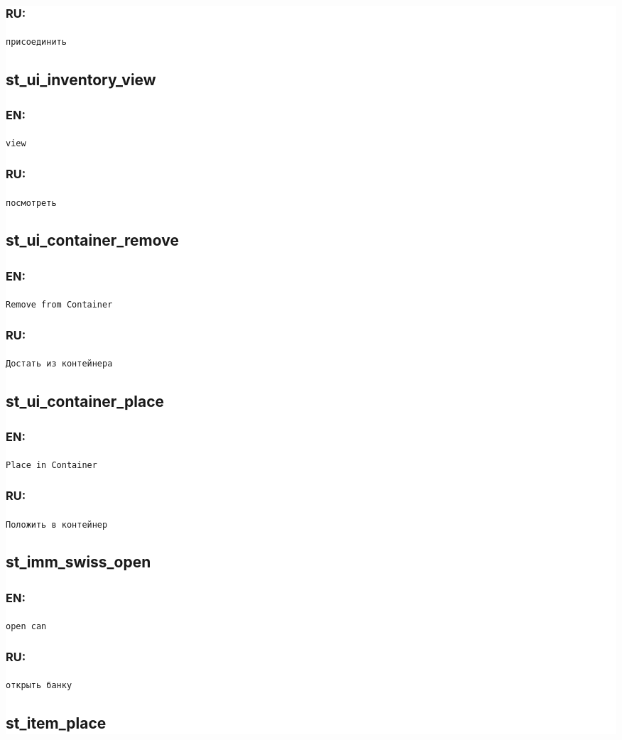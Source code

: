 ### RU:
```
присоединить
```
## st_ui_inventory_view

### EN:
```
view
```

### RU:
```
посмотреть
```
## st_ui_container_remove

### EN:
```
Remove from Container
```

### RU:
```
Достать из контейнера
```
## st_ui_container_place

### EN:
```
Place in Container
```

### RU:
```
Положить в контейнер
```
## st_imm_swiss_open

### EN:
```
open can
```

### RU:
```
открыть банку
```
## st_item_place
